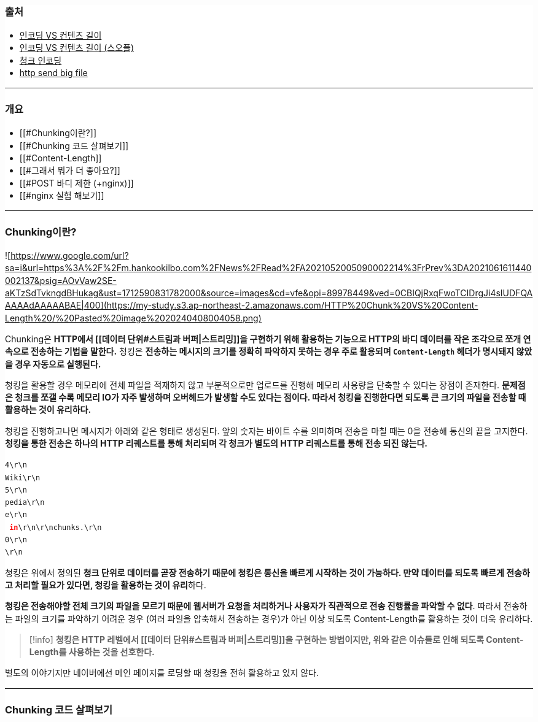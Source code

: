 ### 출처

* [인코딩 VS 컨텐츠 길이](https://gist.github.com/CMCDragonkai/6bfade6431e9ffb7fe88)
* [인코딩 VS 컨텐츠 길이 (스오플)](https://stackoverflow.com/questions/2419281/content-length-header-versus-chunked-encoding)
* [청크 인코딩](https://www.ioriver.io/terms/http-chunked-encoding)
* [http send big file](https://cabulous.medium.com/how-http-delivers-a-large-file-78af8840aad5)
___
### 개요
* [[#Chunking이란?]]
* [[#Chunking 코드 살펴보기]]
* [[#Content-Length]]
* [[#그래서 뭐가 더 좋아요?]]
* [[#POST 바디 제한 (+nginx)]]
* [[#nginx 실험 해보기]]
___
### Chunking이란?

![https://www.google.com/url?sa=i&url=https%3A%2F%2Fm.hankookilbo.com%2FNews%2FRead%2FA2021052005090002214%3FrPrev%3DA2021061611440002137&psig=AOvVaw2SE-aKTzSdTvkngdBHukag&ust=1712590831782000&source=images&cd=vfe&opi=89978449&ved=0CBIQjRxqFwoTCIDrgJi4sIUDFQAAAAAdAAAAABAE|400](https://my-study.s3.ap-northeast-2.amazonaws.com/HTTP%20Chunk%20VS%20Content-Length%20/%20Pasted%20image%2020240408004058.png)

Chunking은 **HTTP에서 [[데이터 단위#스트림과 버퍼|스트리밍]]을 구현하기 위해 활용하는 기능으로 HTTP의 바디 데이터를 작은 조각으로 쪼개 연속으로 전송하는 기법을 말한다.** 청킹은 **전송하는 메시지의 크기를 정확히 파악하지 못하는 경우 주로 활용되며 `Content-Length` 헤더가 명시돼지 않았을 경우 자동으로 실행된다.**

청킹을 활용할 경우 메모리에 전체 파일을 적재하지 않고 부분적으로만 업로드를 진행해 메모리 사용량을 단축할 수 있다는 장점이 존재한다. **문제점은 청크를 쪼갤 수록 메모리 IO가 자주 발생하며 오버헤드가 발생할 수도 있다는 점이다. 따라서 청킹을 진행한다면 되도록 큰 크기의 파일을 전송할 때 활용하는 것이 유리하다.**

청킹을 진행하고나면 메시지가 아래와 같은 형태로 생성된다. 앞의 숫자는 바이트 수를 의미하며 전송을 마칠 때는 0을 전송해 통신의 끝을 고지한다. **청킹을 통한 전송은 하나의 HTTP 리퀘스트를 통해 처리되며 각 청크가 별도의 HTTP 리퀘스트를 통해 전송 되진 않는다.**

```bash
4\r\n
Wiki\r\n
5\r\n
pedia\r\n
e\r\n
 in\r\n\r\nchunks.\r\n
0\r\n
\r\n
```

청킹은 위에서 정의된 **청크 단위로 데이터를 곧장 전송하기 때문에 청킹은 통신을 빠르게 시작하는 것이 가능하다. 만약 데이터를 되도록 빠르게 전송하고 처리할 필요가 있다면, 청킹을 활용하는 것이 유리**하다.

**청킹은 전송해야할 전체 크기의 파일을 모르기 때문에 웹서버가 요청을 처리하거나 사용자가 직관적으로 전송 진행률을 파악할 수 없다**. 따라서 전송하는 파일의 크기를 파악하기 어려운 경우 (여러 파일을 압축해서 전송하는 경우)가 아닌 이상 되도록 Content-Length를 활용하는 것이 더욱 유리하다.

> [!info]
>**청킹은 HTTP 레벨에서 [[데이터 단위#스트림과 버퍼|스트리밍]]을 구현하는 방법이지만, 위와 같은 이슈들로 인해 되도록 Content-Length를 사용하는 것을 선호한다.** 

별도의 이야기지만 네이버에선 메인 페이지를 로딩할 때 청킹을 전혀 활용하고 있지 않다.
___
### Chunking 코드 살펴보기
